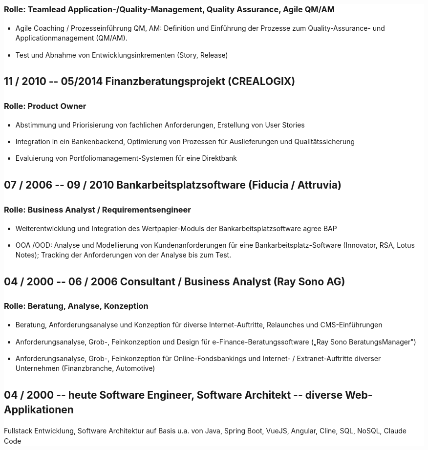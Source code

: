 ### Rolle: Teamlead Application-/Quality-Management, Quality Assurance, Agile QM/AM

- Agile Coaching / Prozesseinführung QM, AM: Definition und Einführung
  der Prozesse zum Quality-Assurance- und Applicationmanagement (QM/AM).

- Test und Abnahme von Entwicklungsinkrementen (Story, Release)

## 11 / 2010 -- 05/2014 Finanzberatungsprojekt (CREALOGIX)

### Rolle: Product Owner

- Abstimmung und Priorisierung von fachlichen Anforderungen, Erstellung
  von User Stories

- Integration in ein Bankenbackend, Optimierung von Prozessen für
  Auslieferungen und Qualitätssicherung

- Evaluierung von Portfoliomanagement-Systemen für eine Direktbank

## 07 / 2006 -- 09 / 2010 Bankarbeitsplatzsoftware (Fiducia / Attruvia)

### Rolle: Business Analyst / Requirementsengineer

- Weiterentwicklung und Integration des Wertpapier-Moduls der
  Bankarbeitsplatzsoftware agree BAP

- OOA /OOD: Analyse und Modellierung von Kundenanforderungen für eine
  Bankarbeitsplatz-Software (Innovator, RSA, Lotus Notes); Tracking der
  Anforderungen von der Analyse bis zum Test.

## 04 / 2000 -- 06 / 2006 Consultant / Business Analyst (Ray Sono AG)

### Rolle: Beratung, Analyse, Konzeption

- Beratung, Anforderungsanalyse und Konzeption für diverse
  Internet-Auftritte, Relaunches und CMS-Einführungen

- Anforderungsanalyse, Grob-, Feinkonzeption und Design für
  e-Finance-Beratungssoftware („Ray Sono BeratungsManager")

- Anforderungsanalyse, Grob-, Feinkonzeption für Online-Fondsbankings
  und Internet- / Extranet-Auftritte diverser Unternehmen
  (Finanzbranche, Automotive)

## 04 / 2000 -- heute Software Engineer, Software Architekt -- diverse Web-Applikationen

Fullstack Entwicklung, Software Architektur auf Basis u.a. von Java,
Spring Boot, VueJS, Angular, Cline, SQL, NoSQL, Claude Code
